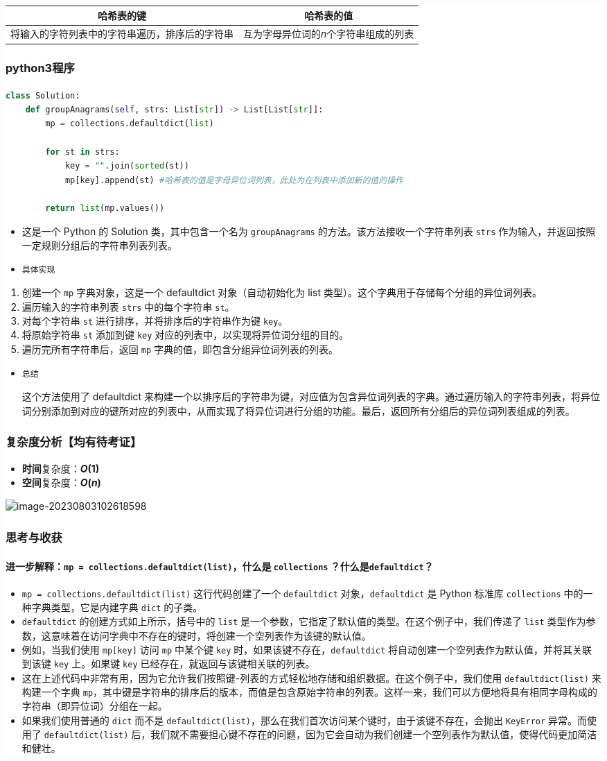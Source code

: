 | 哈希表的键                                     | 哈希表的值                            |
| ---------------------------------------------- | ------------------------------------- |
| 将输入的字符列表中的字符串遍历，排序后的字符串 | 互为字母异位词的$n$个字符串组成的列表 |



### **python3程序**


```python
class Solution:
    def groupAnagrams(self, strs: List[str]) -> List[List[str]]:
        mp = collections.defaultdict(list)

        for st in strs:
            key = "".join(sorted(st))
            mp[key].append(st) #哈希表的值是字母异位词列表，此处为在列表中添加新的值的操作
        
        return list(mp.values())

```

- 这是一个 Python 的 Solution 类，其中包含一个名为 `groupAnagrams` 的方法。该方法接收一个字符串列表 `strs` 作为输入，并返回按照一定规则分组后的字符串列表列表。

- `具体实现`

1. 创建一个 `mp` 字典对象，这是一个 defaultdict 对象（自动初始化为 list 类型）。这个字典用于存储每个分组的异位词列表。
2. 遍历输入的字符串列表 `strs` 中的每个字符串 `st`。
3. 对每个字符串 `st` 进行排序，并将排序后的字符串作为键 `key`。
4. 将原始字符串 `st` 添加到键 `key` 对应的列表中，以实现将异位词分组的目的。
5. 遍历完所有字符串后，返回 `mp` 字典的值，即包含分组异位词列表的列表。

- `总结`

	这个方法使用了 defaultdict 来构建一个以排序后的字符串为键，对应值为包含异位词列表的字典。通过遍历输入的字符串列表，将异位词分别添加到对应的键所对应的列表中，从而实现了将异位词进行分组的功能。最后，返回所有分组后的异位词列表组成的列表。

### **复杂度分析**【均有待考证】

- **时间**复杂度：**$O(1)$**
- **空间**复杂度：**$O(n)$**

![image-20230803102618598](C:/Users/William/AppData/Roaming/Typora/typora-user-images/image-20230803102618598.png)

### **思考与收获**

#### 进一步解释：`mp = collections.defaultdict(list)`，什么是 `collections` ？什么是`defaultdict`？

  - `mp = collections.defaultdict(list)` 这行代码创建了一个 `defaultdict` 对象，`defaultdict` 是 Python 标准库 `collections` 中的一种字典类型，它是内建字典 `dict` 的子类。
  - `defaultdict` 的创建方式如上所示，括号中的 `list` 是一个参数，它指定了默认值的类型。在这个例子中，我们传递了 `list` 类型作为参数，这意味着在访问字典中不存在的键时，将创建一个空列表作为该键的默认值。
  - 例如，当我们使用 `mp[key]` 访问 `mp` 中某个键 `key` 时，如果该键不存在，`defaultdict` 将自动创建一个空列表作为默认值，并将其关联到该键 `key` 上。如果键 `key` 已经存在，就返回与该键相关联的列表。
  - 这在上述代码中非常有用，因为它允许我们按照键-列表的方式轻松地存储和组织数据。在这个例子中，我们使用 `defaultdict(list)` 来构建一个字典 `mp`，其中键是字符串的排序后的版本，而值是包含原始字符串的列表。这样一来，我们可以方便地将具有相同字母构成的字符串（即异位词）分组在一起。
  - 如果我们使用普通的 `dict` 而不是 `defaultdict(list)`，那么在我们首次访问某个键时，由于该键不存在，会抛出 `KeyError` 异常。而使用了 `defaultdict(list)` 后，我们就不需要担心键不存在的问题，因为它会自动为我们创建一个空列表作为默认值，使得代码更加简洁和健壮。
